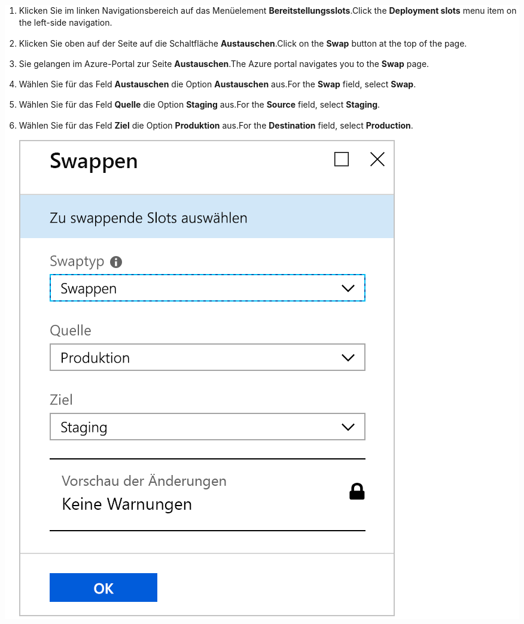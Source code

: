 1. <span data-ttu-id="9a63e-224">Klicken Sie im linken Navigationsbereich auf das Menüelement **Bereitstellungsslots**.</span><span class="sxs-lookup"><span data-stu-id="9a63e-224">Click the **Deployment slots** menu item on the left-side navigation.</span></span>

1. <span data-ttu-id="9a63e-225">Klicken Sie oben auf der Seite auf die Schaltfläche **Austauschen**.</span><span class="sxs-lookup"><span data-stu-id="9a63e-225">Click on the **Swap** button at the top of the page.</span></span>

1. <span data-ttu-id="9a63e-226">Sie gelangen im Azure-Portal zur Seite **Austauschen**.</span><span class="sxs-lookup"><span data-stu-id="9a63e-226">The Azure portal navigates you to the **Swap** page.</span></span>

1. <span data-ttu-id="9a63e-227">Wählen Sie für das Feld **Austauschen** die Option **Austauschen** aus.</span><span class="sxs-lookup"><span data-stu-id="9a63e-227">For the **Swap** field, select **Swap**.</span></span>

1. <span data-ttu-id="9a63e-228">Wählen Sie für das Feld **Quelle** die Option **Staging** aus.</span><span class="sxs-lookup"><span data-stu-id="9a63e-228">For the **Source** field, select **Staging**.</span></span>

1. <span data-ttu-id="9a63e-229">Wählen Sie für das Feld **Ziel** die Option **Produktion** aus.</span><span class="sxs-lookup"><span data-stu-id="9a63e-229">For the **Destination** field, select **Production**.</span></span>

    ![Screenshot des Azure-Portals mit der Seite „Austauschen“ des Bereitstellungsslots.](../media/7-swap-blade.png)
